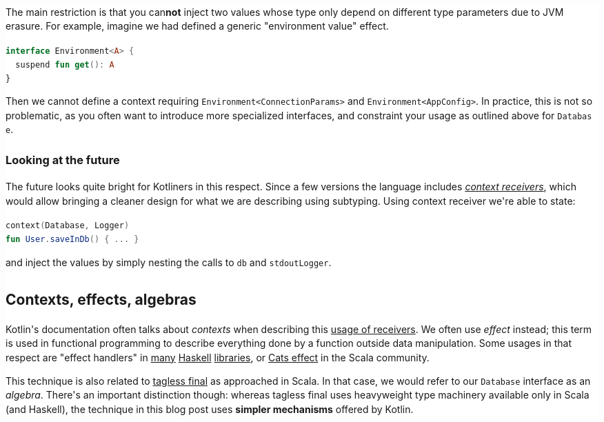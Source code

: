 The main restriction is that you can**not** inject two values whose type only depend on different type parameters due to JVM erasure. For example, imagine we had defined a generic "environment value" effect.

```kotlin
interface Environment<A> {
  suspend fun get(): A
}
```

Then we cannot define a context requiring `Environment<ConnectionParams>` and `Environment<AppConfig>`. In practice, this is not so problematic, as you often want to introduce more specialized interfaces, and constraint your usage as outlined above for `Database`.

### Looking at the future

The future looks quite bright for Kotliners in this respect. Since a few versions the language includes [_context receivers_](https://github.com/Kotlin/KEEP/issues/259), which would allow bringing a cleaner design for what we are describing using subtyping. Using context receiver we're able to state:

```kotlin
context(Database, Logger)
fun User.saveInDb() { ... }
```

and inject the values by simply nesting the calls to `db` and `stdoutLogger`.

## Contexts, effects, algebras

Kotlin's documentation often talks about _contexts_ when describing this [usage of receivers](https://kotlinlang.org/docs/scope-functions.html#context-object-this-or-it). We often use _effect_ instead; this term is used in functional programming to describe everything done by a function outside data manipulation. Some usages in that respect are "effect handlers" in [many](https://hackage.haskell.org/package/freer-simple) [Haskell](https://hackage.haskell.org/package/fused-effects) [libraries](https://github.com/hasura/eff), or [Cats effect](https://typelevel.org/cats-effect/) in the Scala community.

This technique is also related to [tagless final](https://www.baeldung.com/scala/tagless-final-pattern) as approached in Scala. In that case, we would refer to our `Database` interface as an _algebra_. There's an important distinction though: whereas tagless final uses heavyweight type machinery available only in Scala (and Haskell), the technique in this blog post uses **simpler mechanisms** offered by Kotlin.
